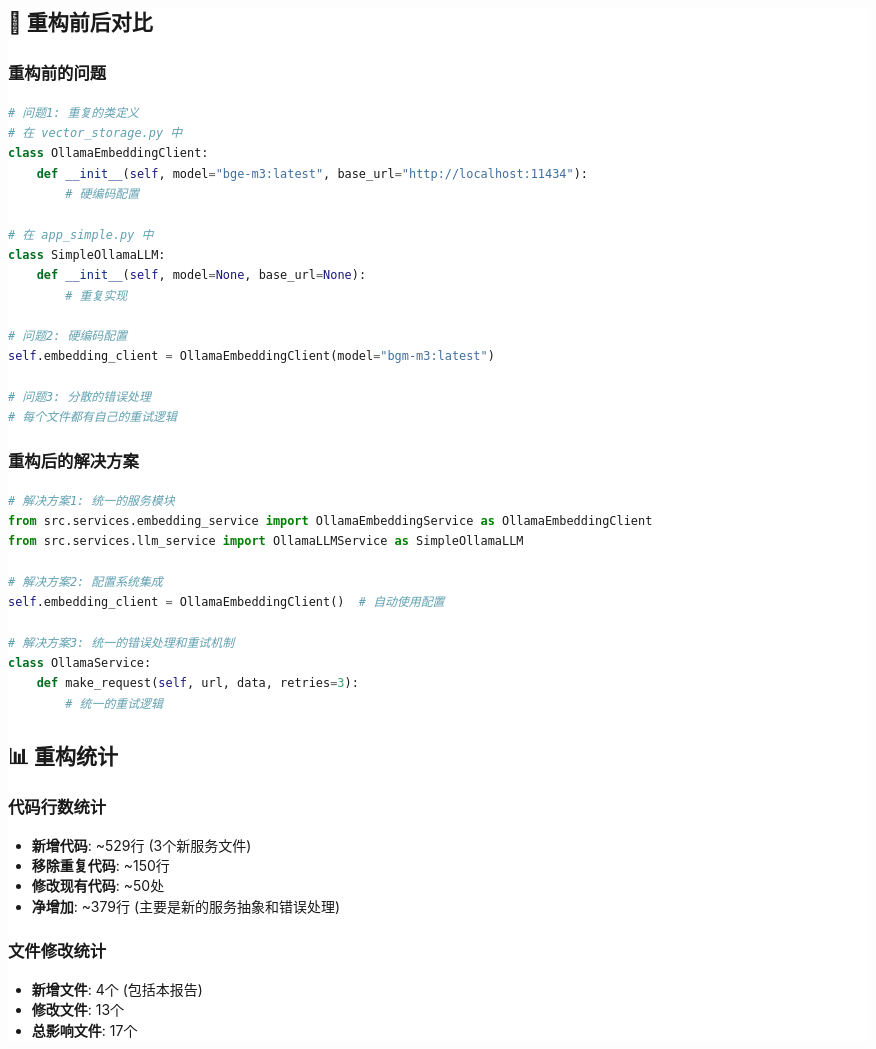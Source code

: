 ## 🔧 重构前后对比

### 重构前的问题
```python
# 问题1: 重复的类定义
# 在 vector_storage.py 中
class OllamaEmbeddingClient:
    def __init__(self, model="bge-m3:latest", base_url="http://localhost:11434"):
        # 硬编码配置

# 在 app_simple.py 中
class SimpleOllamaLLM:
    def __init__(self, model=None, base_url=None):
        # 重复实现

# 问题2: 硬编码配置
self.embedding_client = OllamaEmbeddingClient(model="bgm-m3:latest")

# 问题3: 分散的错误处理
# 每个文件都有自己的重试逻辑
```

### 重构后的解决方案
```python
# 解决方案1: 统一的服务模块
from src.services.embedding_service import OllamaEmbeddingService as OllamaEmbeddingClient
from src.services.llm_service import OllamaLLMService as SimpleOllamaLLM

# 解决方案2: 配置系统集成
self.embedding_client = OllamaEmbeddingClient()  # 自动使用配置

# 解决方案3: 统一的错误处理和重试机制
class OllamaService:
    def make_request(self, url, data, retries=3):
        # 统一的重试逻辑
```

## 📊 重构统计

### 代码行数统计
- **新增代码**: ~529行 (3个新服务文件)
- **移除重复代码**: ~150行
- **修改现有代码**: ~50处
- **净增加**: ~379行 (主要是新的服务抽象和错误处理)

### 文件修改统计
- **新增文件**: 4个 (包括本报告)
- **修改文件**: 13个
- **总影响文件**: 17个
